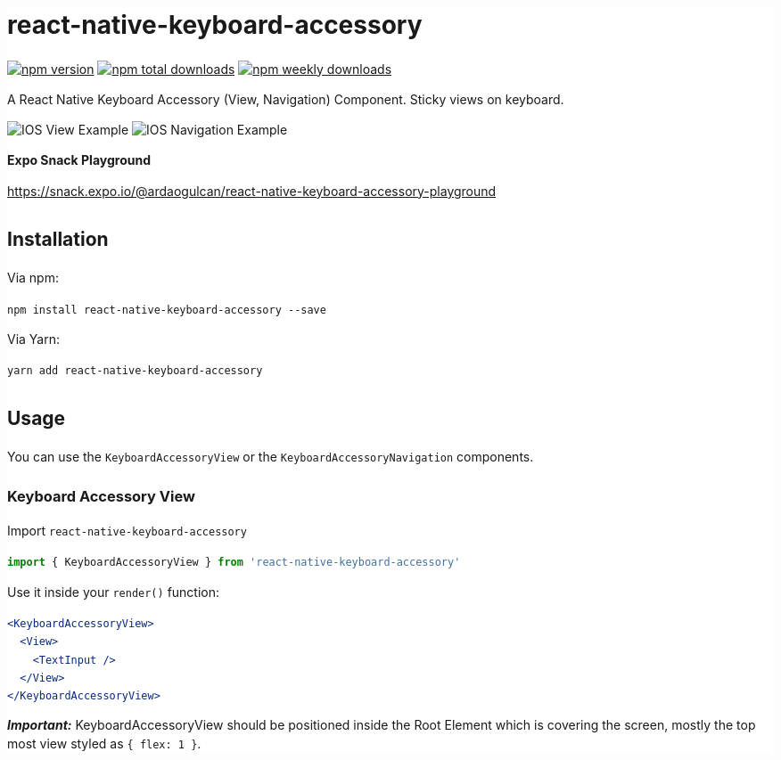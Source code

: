 # react-native-keyboard-accessory

[![npm version](https://img.shields.io/npm/v/react-native-keyboard-accessory.svg)](https://www.npmjs.com/package/react-native-keyboard-accessory)
[![npm total downloads](https://img.shields.io/npm/dt/react-native-keyboard-accessory.svg)](https://www.npmjs.com/package/react-native-keyboard-accessory)
[![npm weekly downloads](https://img.shields.io/npm/dw/react-native-keyboard-accessory.svg)](https://www.npmjs.com/package/react-native-keyboard-accessory)

A React Native Keyboard Accessory (View, Navigation) Component. Sticky views on keyboard.

![IOS View Example](https://media.giphy.com/media/ZFh86727hAbAc/giphy.gif)  ![IOS Navigation Example](https://media.giphy.com/media/NYsR2BtQaUaQw/giphy.gif)

**Expo Snack Playground**

https://snack.expo.io/@ardaogulcan/react-native-keyboard-accessory-playground

## Installation

Via npm:

```shell
npm install react-native-keyboard-accessory --save
```

Via Yarn:

```shell
yarn add react-native-keyboard-accessory
```

## Usage

You can use the ``KeyboardAccessoryView`` or the ``KeyboardAccessoryNavigation``
components.

### Keyboard Accessory View

Import `react-native-keyboard-accessory`

```js
import { KeyboardAccessoryView } from 'react-native-keyboard-accessory'

```

Use it inside your `render()` function:

```jsx
<KeyboardAccessoryView>
  <View>
    <TextInput />
  </View>
</KeyboardAccessoryView>
```

***Important:*** KeyboardAccessoryView should be positioned inside the Root Element which is covering the screen, mostly the top most view styled as ``{ flex: 1 }``.
